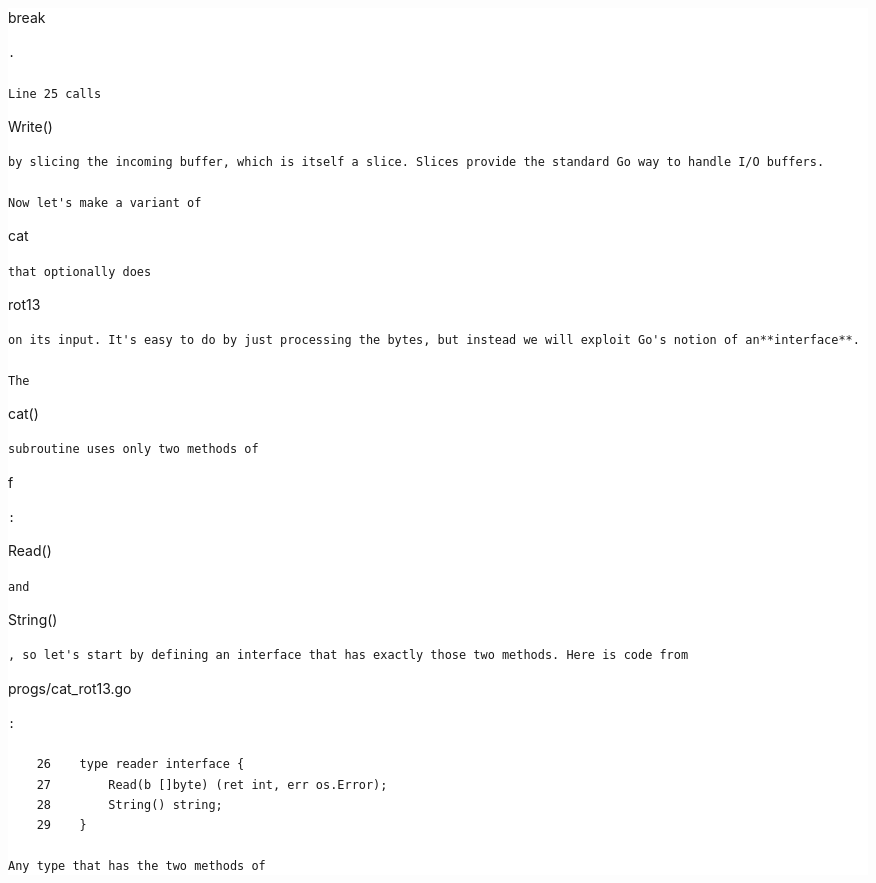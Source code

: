 break

```text
.

Line 25 calls
```

Write\(\)

```text
by slicing the incoming buffer, which is itself a slice. Slices provide the standard Go way to handle I/O buffers.

Now let's make a variant of
```

cat

```text
that optionally does
```

rot13

```text
on its input. It's easy to do by just processing the bytes, but instead we will exploit Go's notion of an**interface**.

The
```

cat\(\)

```text
subroutine uses only two methods of
```

f

```text
:
```

Read\(\)

```text
and
```

String\(\)

```text
, so let's start by defining an interface that has exactly those two methods. Here is code from
```

progs/cat\_rot13.go

```text
:

    26    type reader interface {
    27        Read(b []byte) (ret int, err os.Error);
    28        String() string;
    29    }

Any type that has the two methods of
```
